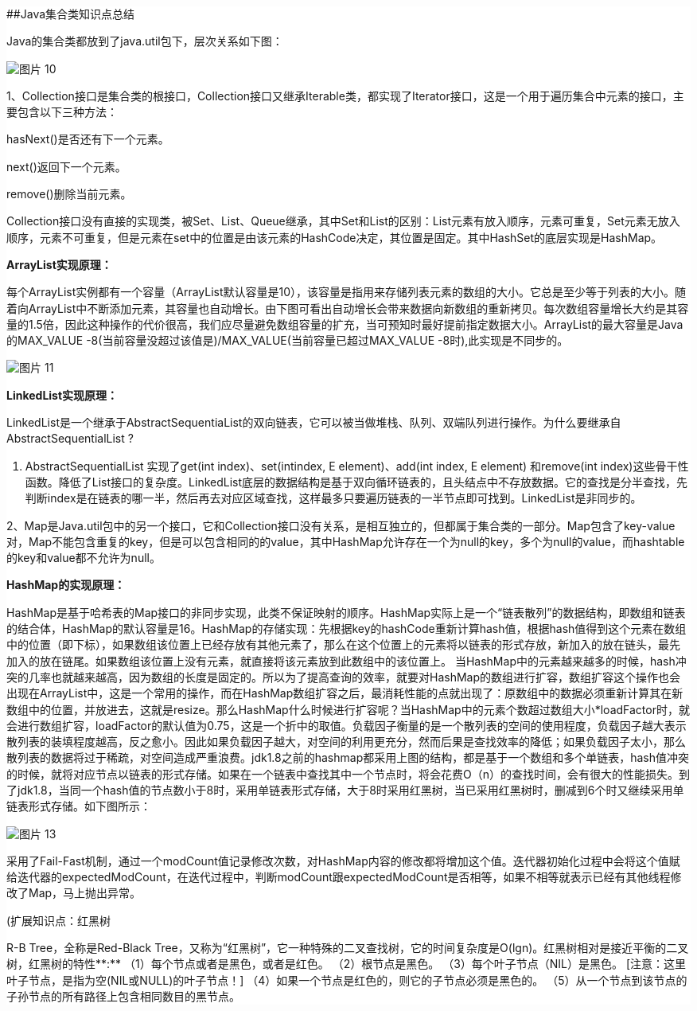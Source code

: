 ##Java集合类知识点总结

Java的集合类都放到了java.util包下，层次关系如下图：

![图片 10](https://ws1.sinaimg.cn/large/006tKfTcgy1fq5fe82ipaj30o10lptbs.jpg)

1、Collection接口是集合类的根接口，Collection接口又继承Iterable类，都实现了Iterator接口，这是一个用于遍历集合中元素的接口，主要包含以下三种方法：

hasNext()是否还有下一个元素。

next()返回下一个元素。

remove()删除当前元素。

Collection接口没有直接的实现类，被Set、List、Queue继承，其中Set和List的区别：List元素有放入顺序，元素可重复，Set元素无放入顺序，元素不可重复，但是元素在set中的位置是由该元素的HashCode决定，其位置是固定。其中HashSet的底层实现是HashMap。

**ArrayList实现原理：**

 每个ArrayList实例都有一个容量（ArrayList默认容量是10），该容量是指用来存储列表元素的数组的大小。它总是至少等于列表的大小。随着向ArrayList中不断添加元素，其容量也自动增长。由下图可看出自动增长会带来数据向新数组的重新拷贝。每次数组容量增长大约是其容量的1.5倍，因此这种操作的代价很高，我们应尽量避免数组容量的扩充，当可预知时最好提前指定数据大小。ArrayList的最大容量是Java的MAX_VALUE -8(当前容量没超过该值是)/MAX_VALUE(当前容量已超过MAX_VALUE -8时),此实现是不同步的。

![图片 11](https://ws3.sinaimg.cn/large/006tKfTcgy1fq5fe69ei5j30o1090abq.jpg)

**LinkedList实现原理：**

LinkedList是一个继承于AbstractSequentiaList的双向链表，它可以被当做堆栈、队列、双端队列进行操作。为什么要继承自AbstractSequentialList ?

1.   AbstractSequentialList 实现了get(int index)、set(intindex, E element)、add(int index, E element) 和remove(int index)这些骨干性函数。降低了List接口的复杂度。LinkedList底层的数据结构是基于双向循环链表的，且头结点中不存放数据。它的查找是分半查找，先判断index是在链表的哪一半，然后再去对应区域查找，这样最多只要遍历链表的一半节点即可找到。LinkedList是非同步的。

2、Map是Java.util包中的另一个接口，它和Collection接口没有关系，是相互独立的，但都属于集合类的一部分。Map包含了key-value对，Map不能包含重复的key，但是可以包含相同的的value，其中HashMap允许存在一个为null的key，多个为null的value，而hashtable的key和value都不允许为null。

**HashMap的实现原理：**

HashMap是基于哈希表的Map接口的非同步实现，此类不保证映射的顺序。HashMap实际上是一个“链表散列”的数据结构，即数组和链表的结合体，HashMap的默认容量是16。HashMap的存储实现：先根据key的hashCode重新计算hash值，根据hash值得到这个元素在数组中的位置（即下标），如果数组该位置上已经存放有其他元素了，那么在这个位置上的元素将以链表的形式存放，新加入的放在链头，最先加入的放在链尾。如果数组该位置上没有元素，就直接将该元素放到此数组中的该位置上。 当HashMap中的元素越来越多的时候，hash冲突的几率也就越来越高，因为数组的长度是固定的。所以为了提高查询的效率，就要对HashMap的数组进行扩容，数组扩容这个操作也会出现在ArrayList中，这是一个常用的操作，而在HashMap数组扩容之后，最消耗性能的点就出现了：原数组中的数据必须重新计算其在新数组中的位置，并放进去，这就是resize。那么HashMap什么时候进行扩容呢？当HashMap中的元素个数超过数组大小*loadFactor时，就会进行数组扩容，loadFactor的默认值为0.75，这是一个折中的取值。负载因子衡量的是一个散列表的空间的使用程度，负载因子越大表示散列表的装填程度越高，反之愈小。因此如果负载因子越大，对空间的利用更充分，然而后果是查找效率的降低；如果负载因子太小，那么散列表的数据将过于稀疏，对空间造成严重浪费。jdk1.8之前的hashmap都采用上图的结构，都是基于一个数组和多个单链表，hash值冲突的时候，就将对应节点以链表的形式存储。如果在一个链表中查找其中一个节点时，将会花费O（n）的查找时间，会有很大的性能损失。到了jdk1.8，当同一个hash值的节点数小于8时，采用单链表形式存储，大于8时采用红黑树，当已采用红黑树时，删减到6个时又继续采用单链表形式存储。如下图所示：

![图片 13](https://ws4.sinaimg.cn/large/006tKfTcgy1fq5fe4bt13j30ld0ojabf.jpg)

采用了Fail-Fast机制，通过一个modCount值记录修改次数，对HashMap内容的修改都将增加这个值。迭代器初始化过程中会将这个值赋给迭代器的expectedModCount，在迭代过程中，判断modCount跟expectedModCount是否相等，如果不相等就表示已经有其他线程修改了Map，马上抛出异常。

(扩展知识点：红黑树

R-B Tree，全称是Red-Black Tree，又称为“红黑树”，它一种特殊的二叉查找树，它的时间复杂度是O(lgn)。红黑树相对是接近平衡的二叉树，红黑树的特性**:**
（1）每个节点或者是黑色，或者是红色。
（2）根节点是黑色。
（3）每个叶子节点（NIL）是黑色。 [注意：这里叶子节点，是指为空(NIL或NULL)的叶子节点！]
（4）如果一个节点是红色的，则它的子节点必须是黑色的。
（5）从一个节点到该节点的子孙节点的所有路径上包含相同数目的黑节点。
